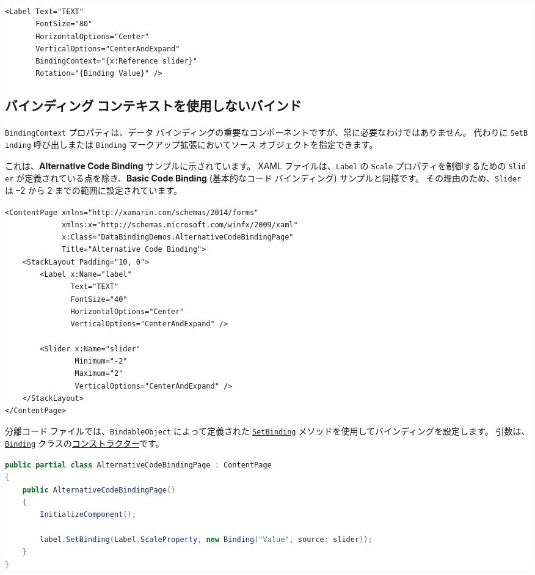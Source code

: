 ```xaml
<Label Text="TEXT"
       FontSize="80"
       HorizontalOptions="Center"
       VerticalOptions="CenterAndExpand"
       BindingContext="{x:Reference slider}"
       Rotation="{Binding Value}" />
```

## <a name="bindings-without-a-binding-context"></a>バインディング コンテキストを使用しないバインド

`BindingContext` プロパティは、データ バインディングの重要なコンポーネントですが、常に必要なわけではありません。 代わりに `SetBinding` 呼び出しまたは `Binding` マークアップ拡張においてソース オブジェクトを指定できます。

これは、**Alternative Code Binding** サンプルに示されています。 XAML ファイルは、`Label` の `Scale` プロパティを制御するための `Slider` が定義されている点を除き、**Basic Code Binding** (基本的なコード バインディング) サンプルと同様です。 その理由のため、`Slider` は &ndash;2 から 2 までの範囲に設定されています。

```xaml
<ContentPage xmlns="http://xamarin.com/schemas/2014/forms"
             xmlns:x="http://schemas.microsoft.com/winfx/2009/xaml"
             x:Class="DataBindingDemos.AlternativeCodeBindingPage"
             Title="Alternative Code Binding">
    <StackLayout Padding="10, 0">
        <Label x:Name="label"
               Text="TEXT"
               FontSize="40"
               HorizontalOptions="Center"
               VerticalOptions="CenterAndExpand" />

        <Slider x:Name="slider"
                Minimum="-2"
                Maximum="2"
                VerticalOptions="CenterAndExpand" />
    </StackLayout>
</ContentPage>
```

分離コード ファイルでは、`BindableObject` によって定義された [`SetBinding`](xref:Xamarin.Forms.BindableObject.SetBinding(Xamarin.Forms.BindableProperty,Xamarin.Forms.BindingBase)) メソッドを使用してバインディングを設定します。 引数は、[`Binding`](xref:Xamarin.Forms.Binding) クラスの[コンストラクター](xref:Xamarin.Forms.Binding.%23ctor(System.String,Xamarin.Forms.BindingMode,Xamarin.Forms.IValueConverter,System.Object,System.String,System.Object))です。

```csharp
public partial class AlternativeCodeBindingPage : ContentPage
{
    public AlternativeCodeBindingPage()
    {
        InitializeComponent();

        label.SetBinding(Label.ScaleProperty, new Binding("Value", source: slider));
    }
}
```
